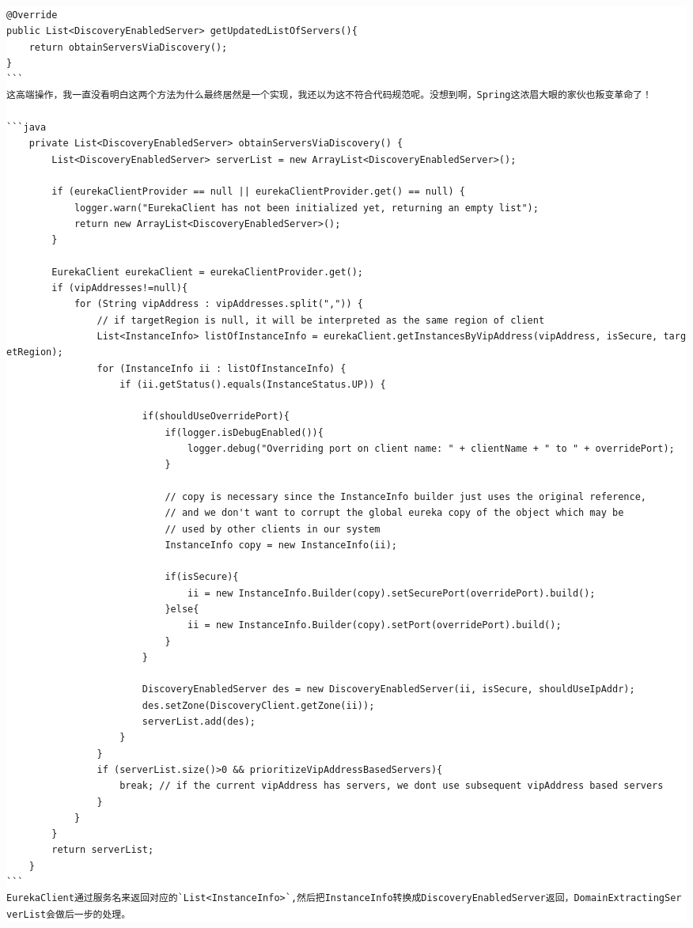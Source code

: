     @Override
    public List<DiscoveryEnabledServer> getUpdatedListOfServers(){
        return obtainServersViaDiscovery();
    }
    ```
    这高端操作，我一直没看明白这两个方法为什么最终居然是一个实现，我还以为这不符合代码规范呢。没想到啊，Spring这浓眉大眼的家伙也叛变革命了！
    
    ```java
        private List<DiscoveryEnabledServer> obtainServersViaDiscovery() {
            List<DiscoveryEnabledServer> serverList = new ArrayList<DiscoveryEnabledServer>();
    
            if (eurekaClientProvider == null || eurekaClientProvider.get() == null) {
                logger.warn("EurekaClient has not been initialized yet, returning an empty list");
                return new ArrayList<DiscoveryEnabledServer>();
            }
    
            EurekaClient eurekaClient = eurekaClientProvider.get();
            if (vipAddresses!=null){
                for (String vipAddress : vipAddresses.split(",")) {
                    // if targetRegion is null, it will be interpreted as the same region of client
                    List<InstanceInfo> listOfInstanceInfo = eurekaClient.getInstancesByVipAddress(vipAddress, isSecure, targetRegion);
                    for (InstanceInfo ii : listOfInstanceInfo) {
                        if (ii.getStatus().equals(InstanceStatus.UP)) {
    
                            if(shouldUseOverridePort){
                                if(logger.isDebugEnabled()){
                                    logger.debug("Overriding port on client name: " + clientName + " to " + overridePort);
                                }
    
                                // copy is necessary since the InstanceInfo builder just uses the original reference,
                                // and we don't want to corrupt the global eureka copy of the object which may be
                                // used by other clients in our system
                                InstanceInfo copy = new InstanceInfo(ii);
    
                                if(isSecure){
                                    ii = new InstanceInfo.Builder(copy).setSecurePort(overridePort).build();
                                }else{
                                    ii = new InstanceInfo.Builder(copy).setPort(overridePort).build();
                                }
                            }
    
                            DiscoveryEnabledServer des = new DiscoveryEnabledServer(ii, isSecure, shouldUseIpAddr);
                            des.setZone(DiscoveryClient.getZone(ii));
                            serverList.add(des);
                        }
                    }
                    if (serverList.size()>0 && prioritizeVipAddressBasedServers){
                        break; // if the current vipAddress has servers, we dont use subsequent vipAddress based servers
                    }
                }
            }
            return serverList;
        }
    ```
    EurekaClient通过服务名来返回对应的`List<InstanceInfo>`,然后把InstanceInfo转换成DiscoveryEnabledServer返回，DomainExtractingServerList会做后一步的处理。
    
